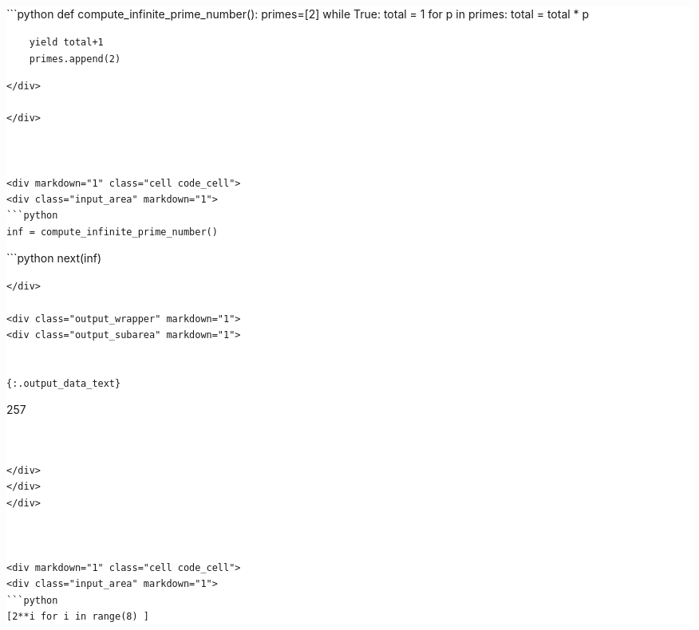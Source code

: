 
<div markdown="1" class="cell code_cell">
<div class="input_area" markdown="1">
```python
def compute_infinite_prime_number():
    primes=[2]
    while True:
        total = 1
        for p in primes:
            total = total * p
        
        yield total+1
        primes.append(2)

```
</div>

</div>



<div markdown="1" class="cell code_cell">
<div class="input_area" markdown="1">
```python
inf = compute_infinite_prime_number()

```
</div>

</div>



<div markdown="1" class="cell code_cell">
<div class="input_area" markdown="1">
```python
next(inf)

```
</div>

<div class="output_wrapper" markdown="1">
<div class="output_subarea" markdown="1">


{:.output_data_text}
```
257
```


</div>
</div>
</div>



<div markdown="1" class="cell code_cell">
<div class="input_area" markdown="1">
```python
[2**i for i in range(8) ]

```
</div>
